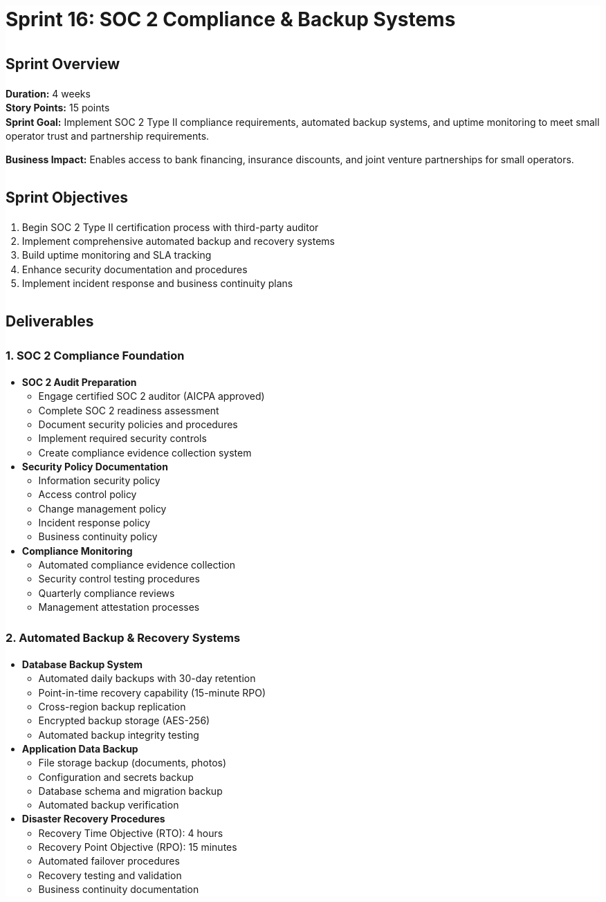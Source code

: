# Sprint 16: SOC 2 Compliance & Backup Systems

## Sprint Overview

**Duration:** 4 weeks  
**Story Points:** 15 points  
**Sprint Goal:** Implement SOC 2 Type II compliance requirements, automated
backup systems, and uptime monitoring to meet small operator trust and
partnership requirements.

**Business Impact:** Enables access to bank financing, insurance discounts, and
joint venture partnerships for small operators.

## Sprint Objectives

1. Begin SOC 2 Type II certification process with third-party auditor
2. Implement comprehensive automated backup and recovery systems
3. Build uptime monitoring and SLA tracking
4. Enhance security documentation and procedures
5. Implement incident response and business continuity plans

## Deliverables

### 1. SOC 2 Compliance Foundation

- **SOC 2 Audit Preparation**
  - Engage certified SOC 2 auditor (AICPA approved)
  - Complete SOC 2 readiness assessment
  - Document security policies and procedures
  - Implement required security controls
  - Create compliance evidence collection system
- **Security Policy Documentation**
  - Information security policy
  - Access control policy
  - Change management policy
  - Incident response policy
  - Business continuity policy
- **Compliance Monitoring**
  - Automated compliance evidence collection
  - Security control testing procedures
  - Quarterly compliance reviews
  - Management attestation processes

### 2. Automated Backup & Recovery Systems

- **Database Backup System**
  - Automated daily backups with 30-day retention
  - Point-in-time recovery capability (15-minute RPO)
  - Cross-region backup replication
  - Encrypted backup storage (AES-256)
  - Automated backup integrity testing
- **Application Data Backup**
  - File storage backup (documents, photos)
  - Configuration and secrets backup
  - Database schema and migration backup
  - Automated backup verification
- **Disaster Recovery Procedures**
  - Recovery Time Objective (RTO): 4 hours
  - Recovery Point Objective (RPO): 15 minutes
  - Automated failover procedures
  - Recovery testing and validation
  - Business continuity documentation